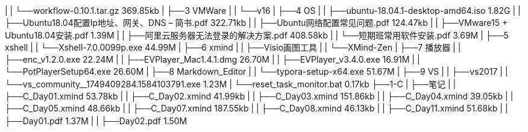 | | └──workflow-0.10.1.tar.gz 369.85kb
| ├──3 VMWare
| | └──v16
| ├──4 OS
| | ├──ubuntu-18.04.1-desktop-amd64.iso 1.82G
| | ├──Ubuntu18.04配置Ip地址、网关、DNS – 简书.pdf 322.71kb
| | ├──Ubuntu网络配置常见问题.pdf 124.47kb
| | ├──VMware15 + Ubuntu18.04安装.pdf 1.39M
| | ├──阿里云服务器无法登录的解决方案.pdf 408.58kb
| | └──短期班常用软件安装.pdf 3.69M
| ├──5 xshell
| | └──Xshell-7.0.0099p.exe 44.99M
| ├──6 xmind
| | ├──Visio画图工具
| | └──XMind-Zen
| ├──7 播放器
| | ├──enc_v1.2.0.exe 22.24M
| | ├──EVPlayer_Mac1.4.1.dmg 26.70M
| | ├──EVPlayer_v3.4.0.exe 16.91M
| | └──PotPlayerSetup64.exe 26.60M
| ├──8 Markdown_Editor
| | └──typora-setup-x64.exe 51.67M
| ├──9 VS
| | ├──vs2017
| | └──vs_community__1749409284.1584103791.exe 1.23M
| └──reset_task_monitor.bat 0.17kb
├──1-C
| ├──笔记
| | ├──C_Day01.xmind 53.78kb
| | ├──C_Day02.xmind 41.99kb
| | ├──C_Day03.xmind 151.86kb
| | ├──C_Day04.xmind 39.05kb
| | ├──C_Day05.xmind 48.66kb
| | ├──C_Day07.xmind 187.55kb
| | ├──C_Day08.xmind 46.13kb
| | ├──C_Day11.xmind 51.68kb
| | ├──Day01.pdf 1.37M
| | ├──Day02.pdf 1.50M